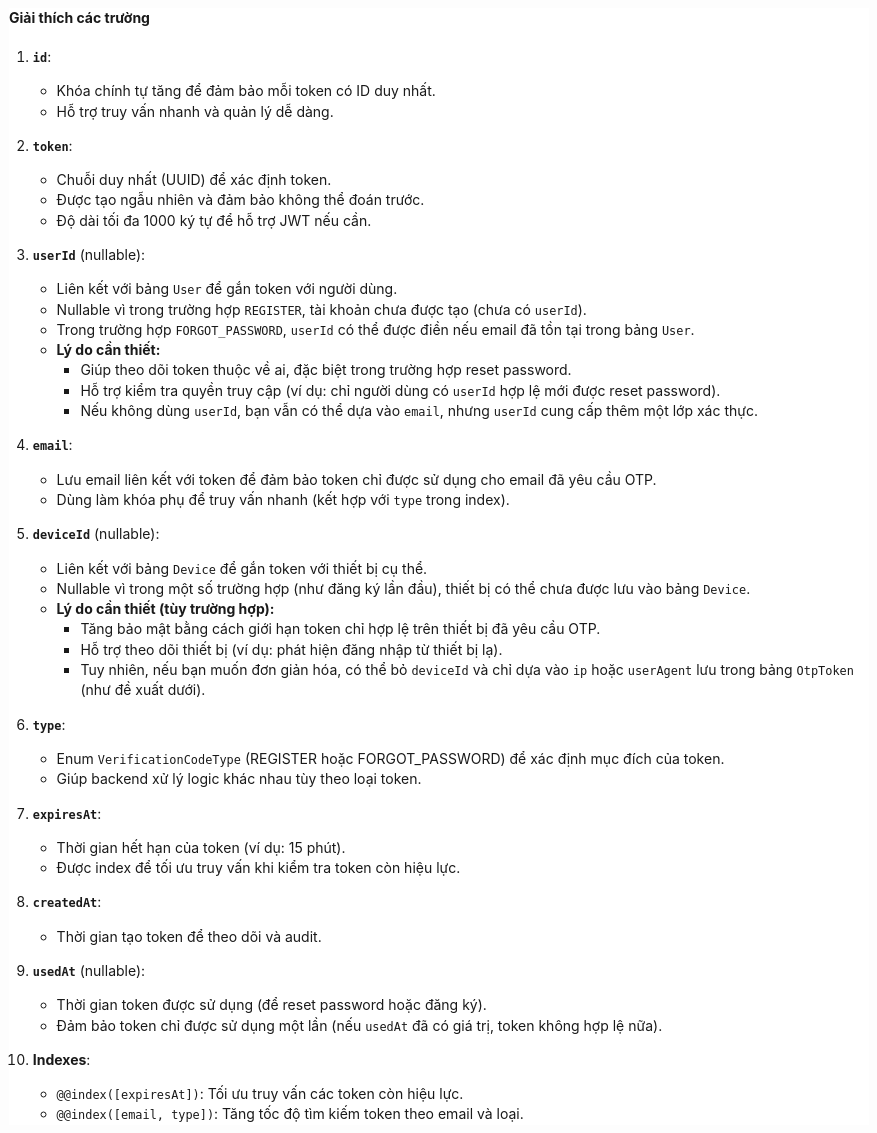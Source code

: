 #### **Giải thích các trường**
1. **`id`**:  
   - Khóa chính tự tăng để đảm bảo mỗi token có ID duy nhất.
   - Hỗ trợ truy vấn nhanh và quản lý dễ dàng.

2. **`token`**:  
   - Chuỗi duy nhất (UUID) để xác định token.
   - Được tạo ngẫu nhiên và đảm bảo không thể đoán trước.
   - Độ dài tối đa 1000 ký tự để hỗ trợ JWT nếu cần.

3. **`userId`** (nullable):  
   - Liên kết với bảng `User` để gắn token với người dùng.
   - Nullable vì trong trường hợp `REGISTER`, tài khoản chưa được tạo (chưa có `userId`).
   - Trong trường hợp `FORGOT_PASSWORD`, `userId` có thể được điền nếu email đã tồn tại trong bảng `User`.
   - **Lý do cần thiết:**  
     - Giúp theo dõi token thuộc về ai, đặc biệt trong trường hợp reset password.
     - Hỗ trợ kiểm tra quyền truy cập (ví dụ: chỉ người dùng có `userId` hợp lệ mới được reset password).
     - Nếu không dùng `userId`, bạn vẫn có thể dựa vào `email`, nhưng `userId` cung cấp thêm một lớp xác thực.

4. **`email`**:  
   - Lưu email liên kết với token để đảm bảo token chỉ được sử dụng cho email đã yêu cầu OTP.
   - Dùng làm khóa phụ để truy vấn nhanh (kết hợp với `type` trong index).

5. **`deviceId`** (nullable):  
   - Liên kết với bảng `Device` để gắn token với thiết bị cụ thể.
   - Nullable vì trong một số trường hợp (như đăng ký lần đầu), thiết bị có thể chưa được lưu vào bảng `Device`.
   - **Lý do cần thiết (tùy trường hợp):**  
     - Tăng bảo mật bằng cách giới hạn token chỉ hợp lệ trên thiết bị đã yêu cầu OTP.
     - Hỗ trợ theo dõi thiết bị (ví dụ: phát hiện đăng nhập từ thiết bị lạ).
     - Tuy nhiên, nếu bạn muốn đơn giản hóa, có thể bỏ `deviceId` và chỉ dựa vào `ip` hoặc `userAgent` lưu trong bảng `OtpToken` (như đề xuất dưới).

6. **`type`**:  
   - Enum `VerificationCodeType` (REGISTER hoặc FORGOT_PASSWORD) để xác định mục đích của token.
   - Giúp backend xử lý logic khác nhau tùy theo loại token.

7. **`expiresAt`**:  
   - Thời gian hết hạn của token (ví dụ: 15 phút).
   - Được index để tối ưu truy vấn khi kiểm tra token còn hiệu lực.

8. **`createdAt`**:  
   - Thời gian tạo token để theo dõi và audit.

9. **`usedAt`** (nullable):  
   - Thời gian token được sử dụng (để reset password hoặc đăng ký).
   - Đảm bảo token chỉ được sử dụng một lần (nếu `usedAt` đã có giá trị, token không hợp lệ nữa).

10. **Indexes**:  
    - `@@index([expiresAt])`: Tối ưu truy vấn các token còn hiệu lực.
    - `@@index([email, type])`: Tăng tốc độ tìm kiếm token theo email và loại.
